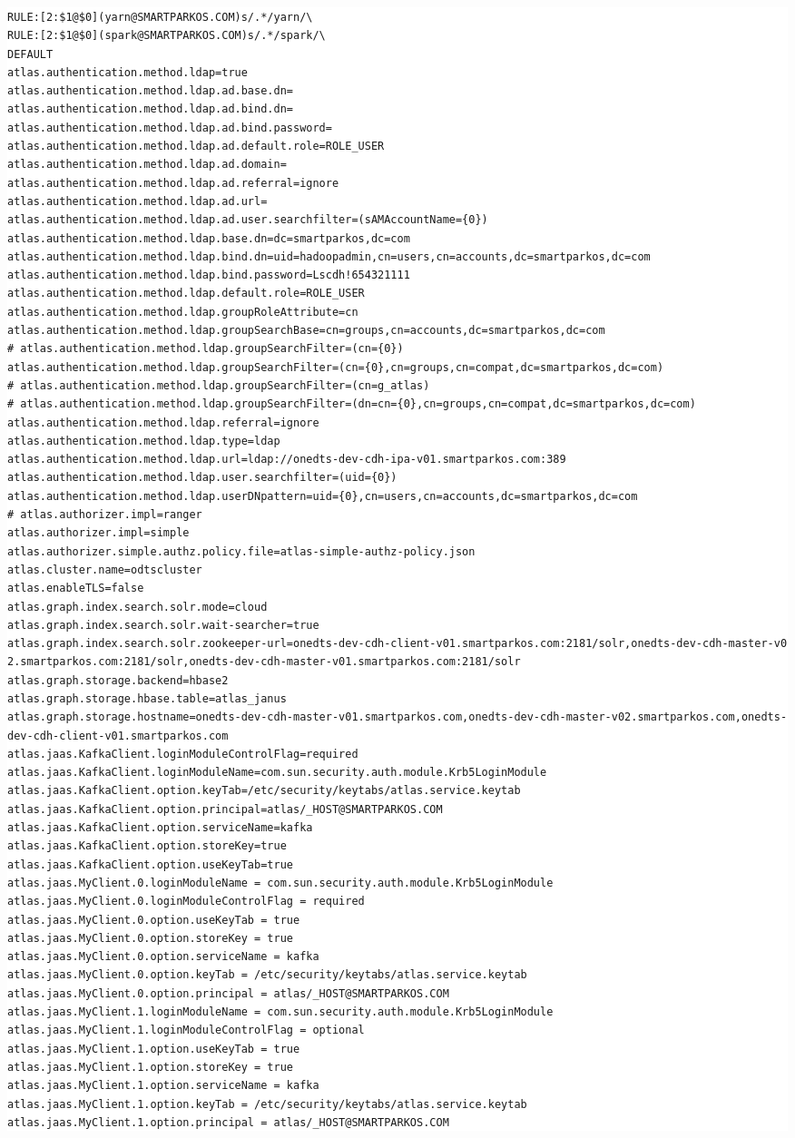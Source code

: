 ```
RULE:[2:$1@$0](yarn@SMARTPARKOS.COM)s/.*/yarn/\
RULE:[2:$1@$0](spark@SMARTPARKOS.COM)s/.*/spark/\
DEFAULT
atlas.authentication.method.ldap=true
atlas.authentication.method.ldap.ad.base.dn=
atlas.authentication.method.ldap.ad.bind.dn=
atlas.authentication.method.ldap.ad.bind.password=
atlas.authentication.method.ldap.ad.default.role=ROLE_USER
atlas.authentication.method.ldap.ad.domain=
atlas.authentication.method.ldap.ad.referral=ignore
atlas.authentication.method.ldap.ad.url=
atlas.authentication.method.ldap.ad.user.searchfilter=(sAMAccountName={0})
atlas.authentication.method.ldap.base.dn=dc=smartparkos,dc=com
atlas.authentication.method.ldap.bind.dn=uid=hadoopadmin,cn=users,cn=accounts,dc=smartparkos,dc=com
atlas.authentication.method.ldap.bind.password=Lscdh!654321111
atlas.authentication.method.ldap.default.role=ROLE_USER
atlas.authentication.method.ldap.groupRoleAttribute=cn
atlas.authentication.method.ldap.groupSearchBase=cn=groups,cn=accounts,dc=smartparkos,dc=com
# atlas.authentication.method.ldap.groupSearchFilter=(cn={0})
atlas.authentication.method.ldap.groupSearchFilter=(cn={0},cn=groups,cn=compat,dc=smartparkos,dc=com)
# atlas.authentication.method.ldap.groupSearchFilter=(cn=g_atlas)
# atlas.authentication.method.ldap.groupSearchFilter=(dn=cn={0},cn=groups,cn=compat,dc=smartparkos,dc=com)
atlas.authentication.method.ldap.referral=ignore
atlas.authentication.method.ldap.type=ldap
atlas.authentication.method.ldap.url=ldap://onedts-dev-cdh-ipa-v01.smartparkos.com:389
atlas.authentication.method.ldap.user.searchfilter=(uid={0})
atlas.authentication.method.ldap.userDNpattern=uid={0},cn=users,cn=accounts,dc=smartparkos,dc=com
# atlas.authorizer.impl=ranger
atlas.authorizer.impl=simple
atlas.authorizer.simple.authz.policy.file=atlas-simple-authz-policy.json
atlas.cluster.name=odtscluster
atlas.enableTLS=false
atlas.graph.index.search.solr.mode=cloud
atlas.graph.index.search.solr.wait-searcher=true
atlas.graph.index.search.solr.zookeeper-url=onedts-dev-cdh-client-v01.smartparkos.com:2181/solr,onedts-dev-cdh-master-v02.smartparkos.com:2181/solr,onedts-dev-cdh-master-v01.smartparkos.com:2181/solr
atlas.graph.storage.backend=hbase2
atlas.graph.storage.hbase.table=atlas_janus
atlas.graph.storage.hostname=onedts-dev-cdh-master-v01.smartparkos.com,onedts-dev-cdh-master-v02.smartparkos.com,onedts-dev-cdh-client-v01.smartparkos.com
atlas.jaas.KafkaClient.loginModuleControlFlag=required
atlas.jaas.KafkaClient.loginModuleName=com.sun.security.auth.module.Krb5LoginModule
atlas.jaas.KafkaClient.option.keyTab=/etc/security/keytabs/atlas.service.keytab
atlas.jaas.KafkaClient.option.principal=atlas/_HOST@SMARTPARKOS.COM
atlas.jaas.KafkaClient.option.serviceName=kafka
atlas.jaas.KafkaClient.option.storeKey=true
atlas.jaas.KafkaClient.option.useKeyTab=true
atlas.jaas.MyClient.0.loginModuleName = com.sun.security.auth.module.Krb5LoginModule
atlas.jaas.MyClient.0.loginModuleControlFlag = required
atlas.jaas.MyClient.0.option.useKeyTab = true
atlas.jaas.MyClient.0.option.storeKey = true
atlas.jaas.MyClient.0.option.serviceName = kafka
atlas.jaas.MyClient.0.option.keyTab = /etc/security/keytabs/atlas.service.keytab
atlas.jaas.MyClient.0.option.principal = atlas/_HOST@SMARTPARKOS.COM
atlas.jaas.MyClient.1.loginModuleName = com.sun.security.auth.module.Krb5LoginModule
atlas.jaas.MyClient.1.loginModuleControlFlag = optional
atlas.jaas.MyClient.1.option.useKeyTab = true
atlas.jaas.MyClient.1.option.storeKey = true
atlas.jaas.MyClient.1.option.serviceName = kafka
atlas.jaas.MyClient.1.option.keyTab = /etc/security/keytabs/atlas.service.keytab
atlas.jaas.MyClient.1.option.principal = atlas/_HOST@SMARTPARKOS.COM
```